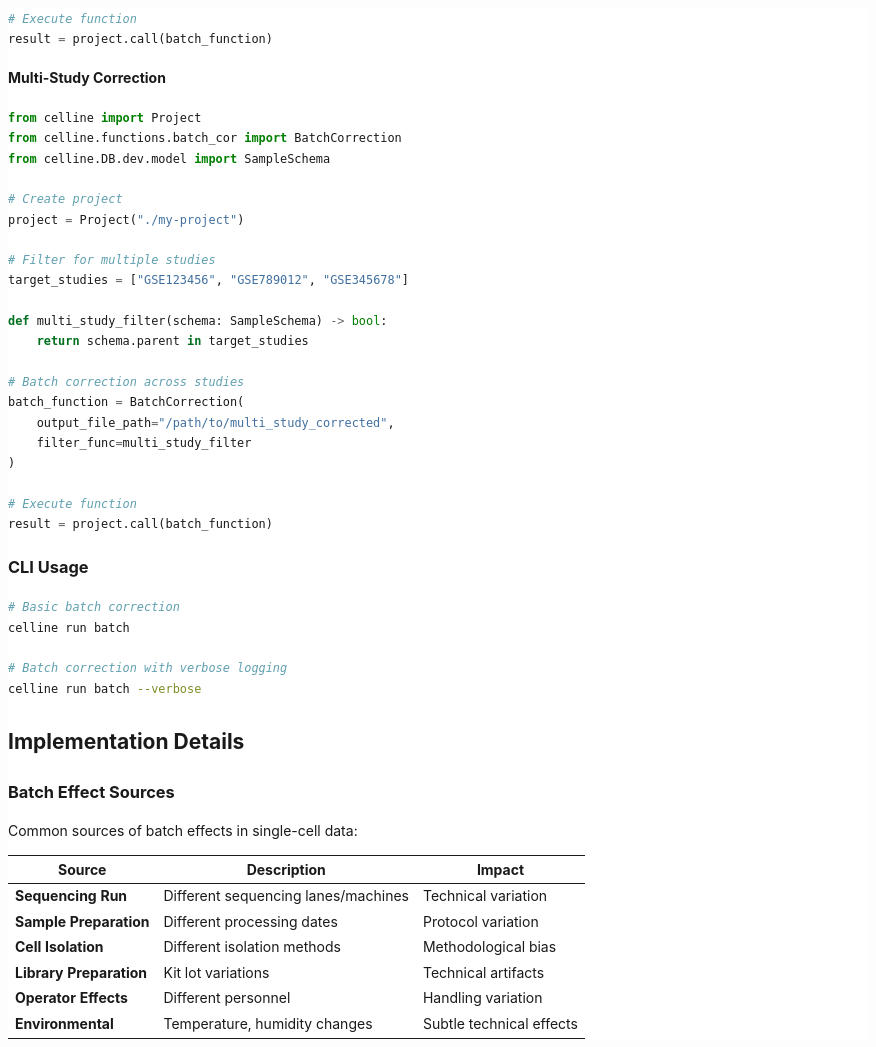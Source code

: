```python
# Execute function
result = project.call(batch_function)
```

#### Multi-Study Correction

```python
from celline import Project
from celline.functions.batch_cor import BatchCorrection
from celline.DB.dev.model import SampleSchema

# Create project
project = Project("./my-project")

# Filter for multiple studies
target_studies = ["GSE123456", "GSE789012", "GSE345678"]

def multi_study_filter(schema: SampleSchema) -> bool:
    return schema.parent in target_studies

# Batch correction across studies
batch_function = BatchCorrection(
    output_file_path="/path/to/multi_study_corrected",
    filter_func=multi_study_filter
)

# Execute function
result = project.call(batch_function)
```

### CLI Usage

```bash
# Basic batch correction
celline run batch

# Batch correction with verbose logging
celline run batch --verbose
```

## Implementation Details

### Batch Effect Sources

Common sources of batch effects in single-cell data:

| Source | Description | Impact |
|--------|-------------|--------|
| **Sequencing Run** | Different sequencing lanes/machines | Technical variation |
| **Sample Preparation** | Different processing dates | Protocol variation |
| **Cell Isolation** | Different isolation methods | Methodological bias |
| **Library Preparation** | Kit lot variations | Technical artifacts |
| **Operator Effects** | Different personnel | Handling variation |
| **Environmental** | Temperature, humidity changes | Subtle technical effects |
